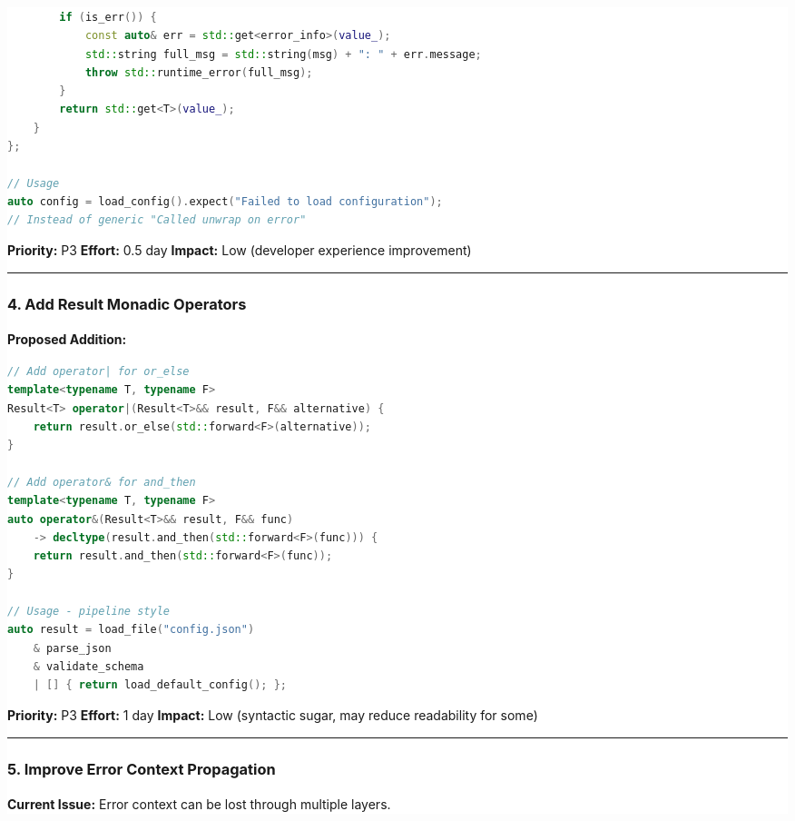 ```cpp
        if (is_err()) {
            const auto& err = std::get<error_info>(value_);
            std::string full_msg = std::string(msg) + ": " + err.message;
            throw std::runtime_error(full_msg);
        }
        return std::get<T>(value_);
    }
};

// Usage
auto config = load_config().expect("Failed to load configuration");
// Instead of generic "Called unwrap on error"
```

**Priority:** P3
**Effort:** 0.5 day
**Impact:** Low (developer experience improvement)

---

### 4. Add Result<T> Monadic Operators

**Proposed Addition:**
```cpp
// Add operator| for or_else
template<typename T, typename F>
Result<T> operator|(Result<T>&& result, F&& alternative) {
    return result.or_else(std::forward<F>(alternative));
}

// Add operator& for and_then
template<typename T, typename F>
auto operator&(Result<T>&& result, F&& func)
    -> decltype(result.and_then(std::forward<F>(func))) {
    return result.and_then(std::forward<F>(func));
}

// Usage - pipeline style
auto result = load_file("config.json")
    & parse_json
    & validate_schema
    | [] { return load_default_config(); };
```

**Priority:** P3
**Effort:** 1 day
**Impact:** Low (syntactic sugar, may reduce readability for some)

---

### 5. Improve Error Context Propagation

**Current Issue:**
Error context can be lost through multiple layers.
